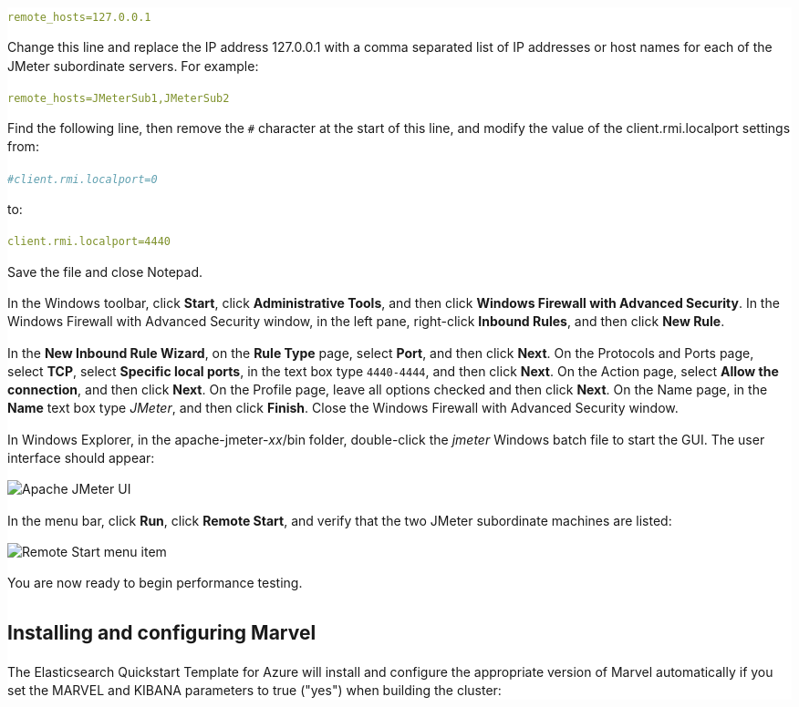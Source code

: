 ```yaml
remote_hosts=127.0.0.1
```

Change this line and replace the IP address 127.0.0.1 with a comma separated list of IP addresses or
host names for each of the JMeter subordinate servers. For example:

```yaml
remote_hosts=JMeterSub1,JMeterSub2
```

Find the following line, then remove the `#` character at the start of this line, and modify the value
of the client.rmi.localport settings from:

```yaml
#client.rmi.localport=0
```

to:

```yaml
client.rmi.localport=4440
```

Save the file and close Notepad.

In the Windows toolbar, click **Start**, click **Administrative Tools**, and then click
**Windows Firewall with Advanced Security**.  In the Windows Firewall with Advanced Security window,
in the left pane, right-click **Inbound Rules**, and then click **New Rule**.

In the **New Inbound Rule Wizard**, on the **Rule Type** page, select **Port**, and then click **Next**.  On
the Protocols and Ports page, select **TCP**, select **Specific local ports**, in the text box type
`4440-4444`, and then click **Next**.  On the Action page, select **Allow the connection**, and then click **Next**. On the Profile page, leave all options checked and then click **Next**.  On the Name page, in the **Name** text box type *JMeter*, and then click **Finish**.  Close the Windows Firewall with Advanced Security window.

In Windows Explorer, in the apache-jmeter-*xx*/bin folder, double-click the *jmeter* Windows batch
file to start the GUI. The user interface should appear:

![Apache JMeter UI](./images/performance-image17.png)

In the menu bar, click **Run**, click **Remote Start**, and verify that the two JMeter subordinate
machines are listed:

![Remote Start menu item](./images/performance-image18.png)

You are now ready to begin performance testing.

## Installing and configuring Marvel
The Elasticsearch Quickstart Template for Azure will install and configure the appropriate version of
Marvel automatically if you set the MARVEL and KIBANA parameters to true ("yes")  when building the cluster:
